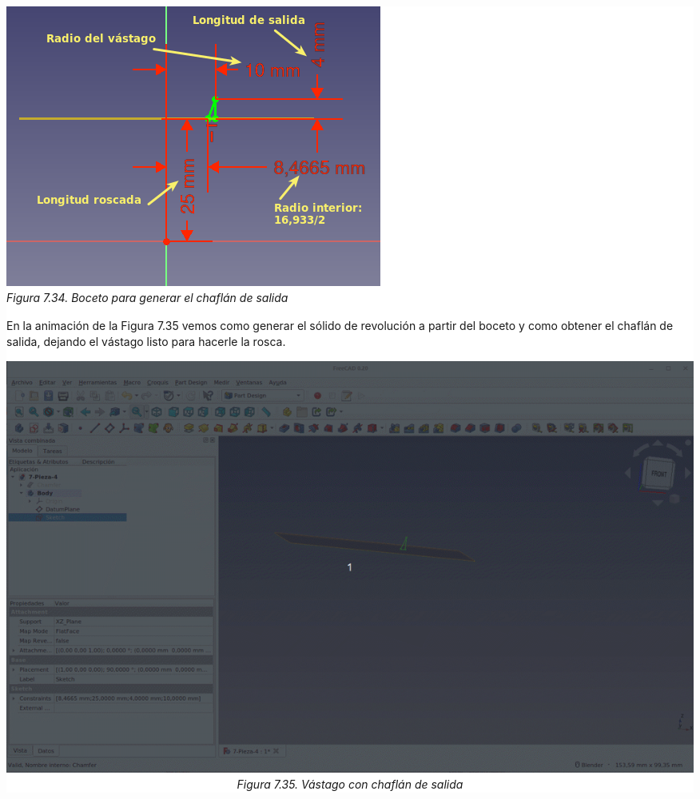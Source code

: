 ![Boceto para generar el chaflán de salida](../img/tornillos/F7_34.png)  
*Figura 7.34. Boceto para generar el chaflán de salida*

</center>

En la animación de la Figura 7.35 vemos como generar el sólido de revolución a partir del boceto y como obtener el chaflán de salida, dejando el vástago listo para hacerle la rosca.

<center>

![Vástago con chaflán de salida](../img/tornillos/F7_35.gif)  
*Figura 7.35. Vástago con chaflán de salida*
